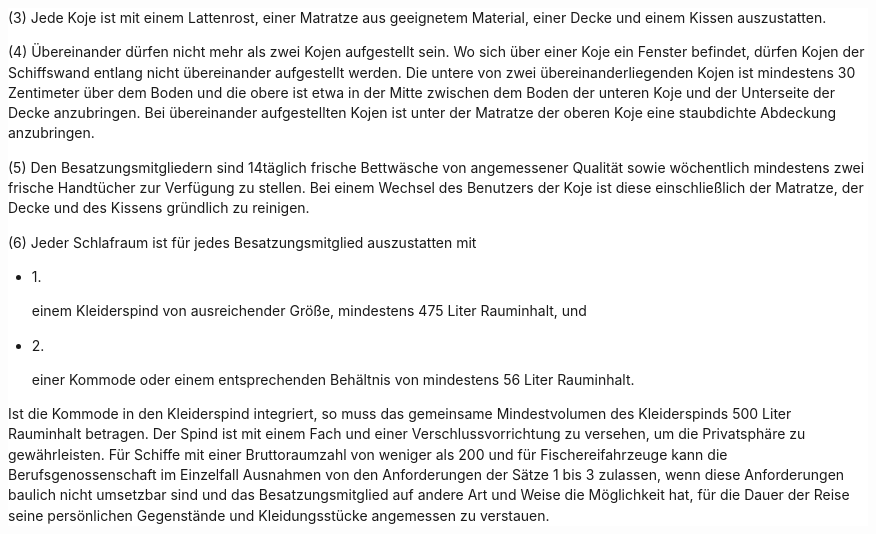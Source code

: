 </div>

<div class="jurAbsatz">

(3) Jede Koje ist mit einem Lattenrost, einer Matratze aus geeignetem
Material, einer Decke und einem Kissen auszustatten.

</div>

<div class="jurAbsatz">

(4) Übereinander dürfen nicht mehr als zwei Kojen aufgestellt sein. Wo
sich über einer Koje ein Fenster befindet, dürfen Kojen der Schiffswand
entlang nicht übereinander aufgestellt werden. Die untere von zwei
übereinanderliegenden Kojen ist mindestens 30 Zentimeter über dem Boden
und die obere ist etwa in der Mitte zwischen dem Boden der unteren Koje
und der Unterseite der Decke anzubringen. Bei übereinander aufgestellten
Kojen ist unter der Matratze der oberen Koje eine staubdichte Abdeckung
anzubringen.

</div>

<div class="jurAbsatz">

(5) Den Besatzungsmitgliedern sind 14täglich frische Bettwäsche von
angemessener Qualität sowie wöchentlich mindestens zwei frische
Handtücher zur Verfügung zu stellen. Bei einem Wechsel des Benutzers
der Koje ist diese einschließlich der Matratze, der Decke und des
Kissens gründlich zu reinigen.

</div>

<div class="jurAbsatz">

(6) Jeder Schlafraum ist für jedes Besatzungsmitglied auszustatten mit

  - 1\.
    
    <div>
    
    einem Kleiderspind von ausreichender Größe, mindestens 475 Liter
    Rauminhalt, und
    
    </div>

  - 2\.
    
    <div>
    
    einer Kommode oder einem entsprechenden Behältnis von mindestens 56
    Liter Rauminhalt.
    
    </div>

Ist die Kommode in den Kleiderspind integriert, so muss das gemeinsame
Mindestvolumen des Kleiderspinds 500 Liter Rauminhalt betragen. Der
Spind ist mit einem Fach und einer Verschlussvorrichtung zu versehen, um
die Privatsphäre zu gewährleisten. Für Schiffe mit einer Bruttoraumzahl
von weniger als 200 und für Fischereifahrzeuge kann die
Berufsgenossenschaft im Einzelfall Ausnahmen von den Anforderungen der
Sätze 1 bis 3 zulassen, wenn diese Anforderungen baulich nicht
umsetzbar sind und das Besatzungsmitglied auf andere Art und Weise die
Möglichkeit hat, für die Dauer der Reise seine persönlichen Gegenstände
und Kleidungsstücke angemessen zu verstauen.

